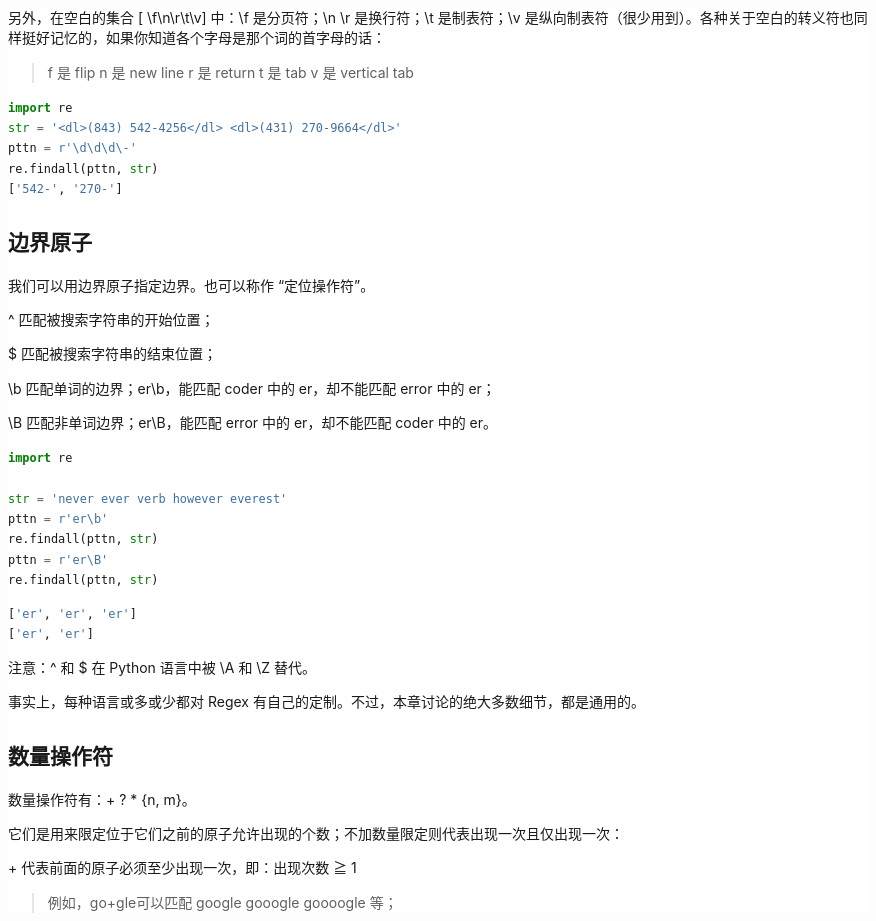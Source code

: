 另外，在空白的集合 [ \f\n\r\t\v] 中：\f 是分页符；\n \r 是换行符；\t 是制表符；\v 是纵向制表符（很少用到）。各种关于空白的转义符也同样挺好记忆的，如果你知道各个字母是那个词的首字母的话：

>f 是 flip
n 是 new line
r 是 return
t 是 tab
v 是 vertical tab

```python
import re
str = '<dl>(843) 542-4256</dl> <dl>(431) 270-9664</dl>'
pttn = r'\d\d\d\-'
re.findall(pttn, str)
['542-', '270-']
```

## 边界原子

我们可以用边界原子指定边界。也可以称作 “定位操作符”。

^ 匹配被搜索字符串的开始位置；

$ 匹配被搜索字符串的结束位置；

\b 匹配单词的边界；er\b，能匹配 coder 中的 er，却不能匹配 error 中的 er；

\B 匹配非单词边界；er\B，能匹配 error 中的 er，却不能匹配 coder 中的 er。

```python
import re

str = 'never ever verb however everest'
pttn = r'er\b'
re.findall(pttn, str)
pttn = r'er\B'
re.findall(pttn, str)
```

```python
['er', 'er', 'er']
['er', 'er']
```

注意：^ 和 $ 在 Python 语言中被 \A 和 \Z 替代。

事实上，每种语言或多或少都对 Regex 有自己的定制。不过，本章讨论的绝大多数细节，都是通用的。

## 数量操作符

数量操作符有：+ ? * {n, m}。

它们是用来限定位于它们之前的原子允许出现的个数；不加数量限定则代表出现一次且仅出现一次：

\+ 代表前面的原子必须至少出现一次，即：出现次数 ≧ 1

>例如，go+gle可以匹配 google gooogle goooogle 等；
